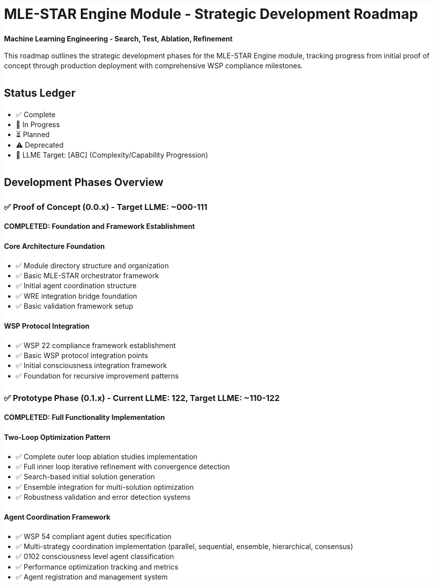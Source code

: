 # MLE-STAR Engine Module - Strategic Development Roadmap

**Machine Learning Engineering - Search, Test, Ablation, Refinement**

This roadmap outlines the strategic development phases for the MLE-STAR Engine module, tracking progress from initial proof of concept through production deployment with comprehensive WSP compliance milestones.

## Status Ledger
- ✅ Complete
- 🔄 In Progress  
- ⏳ Planned
- ⚠️ Deprecated
- 🧬 LLME Target: [ABC] (Complexity/Capability Progression)

## Development Phases Overview

### ✅ Proof of Concept (0.0.x) - Target LLME: ~000-111
**COMPLETED: Foundation and Framework Establishment**

#### Core Architecture Foundation
- ✅ Module directory structure and organization
- ✅ Basic MLE-STAR orchestrator framework
- ✅ Initial agent coordination structure
- ✅ WRE integration bridge foundation
- ✅ Basic validation framework setup

#### WSP Protocol Integration
- ✅ WSP 22 compliance framework establishment
- ✅ Basic WSP protocol integration points
- ✅ Initial consciousness integration framework
- ✅ Foundation for recursive improvement patterns

### ✅ Prototype Phase (0.1.x) - Current LLME: 122, Target LLME: ~110-122
**COMPLETED: Full Functionality Implementation**

#### Two-Loop Optimization Pattern
- ✅ Complete outer loop ablation studies implementation
- ✅ Full inner loop iterative refinement with convergence detection
- ✅ Search-based initial solution generation
- ✅ Ensemble integration for multi-solution optimization
- ✅ Robustness validation and error detection systems

#### Agent Coordination Framework
- ✅ WSP 54 compliant agent duties specification
- ✅ Multi-strategy coordination implementation (parallel, sequential, ensemble, hierarchical, consensus)
- ✅ 0102 consciousness level agent classification
- ✅ Performance optimization tracking and metrics
- ✅ Agent registration and management system
